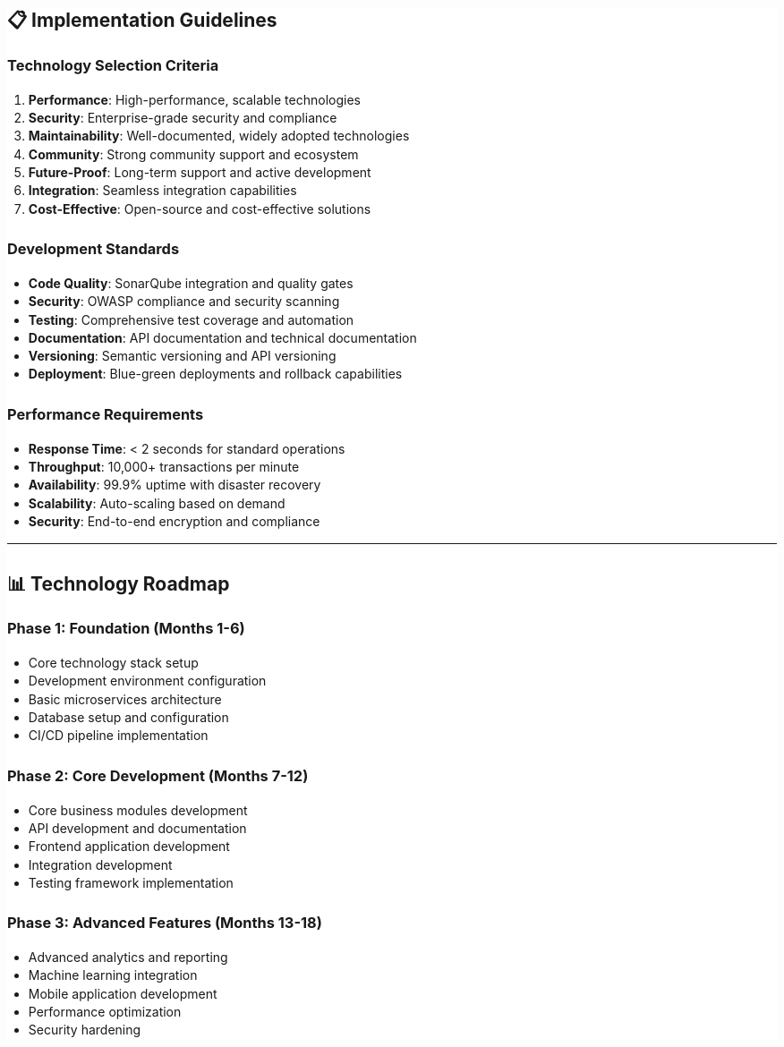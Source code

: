 
## 📋 Implementation Guidelines

### Technology Selection Criteria
1. **Performance**: High-performance, scalable technologies
2. **Security**: Enterprise-grade security and compliance
3. **Maintainability**: Well-documented, widely adopted technologies
4. **Community**: Strong community support and ecosystem
5. **Future-Proof**: Long-term support and active development
6. **Integration**: Seamless integration capabilities
7. **Cost-Effective**: Open-source and cost-effective solutions

### Development Standards
- **Code Quality**: SonarQube integration and quality gates
- **Security**: OWASP compliance and security scanning
- **Testing**: Comprehensive test coverage and automation
- **Documentation**: API documentation and technical documentation
- **Versioning**: Semantic versioning and API versioning
- **Deployment**: Blue-green deployments and rollback capabilities

### Performance Requirements
- **Response Time**: < 2 seconds for standard operations
- **Throughput**: 10,000+ transactions per minute
- **Availability**: 99.9% uptime with disaster recovery
- **Scalability**: Auto-scaling based on demand
- **Security**: End-to-end encryption and compliance

---

## 📊 Technology Roadmap

### Phase 1: Foundation (Months 1-6)
- Core technology stack setup
- Development environment configuration
- Basic microservices architecture
- Database setup and configuration
- CI/CD pipeline implementation

### Phase 2: Core Development (Months 7-12)
- Core business modules development
- API development and documentation
- Frontend application development
- Integration development
- Testing framework implementation

### Phase 3: Advanced Features (Months 13-18)
- Advanced analytics and reporting
- Machine learning integration
- Mobile application development
- Performance optimization
- Security hardening
